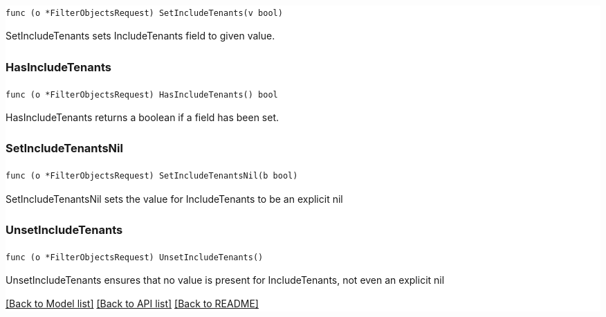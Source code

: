 `func (o *FilterObjectsRequest) SetIncludeTenants(v bool)`

SetIncludeTenants sets IncludeTenants field to given value.

### HasIncludeTenants

`func (o *FilterObjectsRequest) HasIncludeTenants() bool`

HasIncludeTenants returns a boolean if a field has been set.

### SetIncludeTenantsNil

`func (o *FilterObjectsRequest) SetIncludeTenantsNil(b bool)`

 SetIncludeTenantsNil sets the value for IncludeTenants to be an explicit nil

### UnsetIncludeTenants
`func (o *FilterObjectsRequest) UnsetIncludeTenants()`

UnsetIncludeTenants ensures that no value is present for IncludeTenants, not even an explicit nil

[[Back to Model list]](../README.md#documentation-for-models) [[Back to API list]](../README.md#documentation-for-api-endpoints) [[Back to README]](../README.md)


